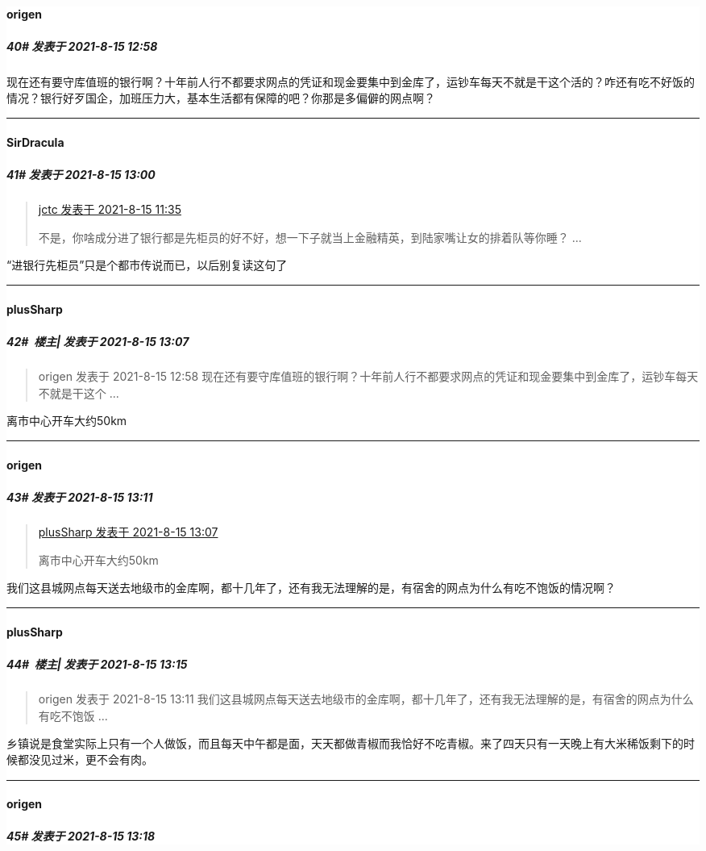 ####  origen  
##### 40#       发表于 2021-8-15 12:58


现在还有要守库值班的银行啊？十年前人行不都要求网点的凭证和现金要集中到金库了，运钞车每天不就是干这个活的？咋还有吃不好饭的情况？银行好歹国企，加班压力大，基本生活都有保障的吧？你那是多偏僻的网点啊？


*****

####  SirDracula  
##### 41#       发表于 2021-8-15 13:00


<blockquote><a href="httphttps://bbs.saraba1st.com/2b/forum.php?mod=redirect&amp;goto=findpost&amp;pid=52378786&amp;ptid=2020906" target="_blank">jctc 发表于 2021-8-15 11:35</a>

不是，你啥成分进了银行都是先柜员的好不好，想一下子就当上金融精英，到陆家嘴让女的排着队等你睡？ ...</blockquote>
“进银行先柜员”只是个都市传说而已，以后别复读这句了


*****

####  plusSharp  
##### 42#         楼主| 发表于 2021-8-15 13:07


<blockquote>origen 发表于 2021-8-15 12:58
现在还有要守库值班的银行啊？十年前人行不都要求网点的凭证和现金要集中到金库了，运钞车每天不就是干这个 ...</blockquote>
离市中心开车大约50km


*****

####  origen  
##### 43#       发表于 2021-8-15 13:11


<blockquote><a href="httphttps://bbs.saraba1st.com/2b/forum.php?mod=redirect&amp;goto=findpost&amp;pid=52379729&amp;ptid=2020906" target="_blank">plusSharp 发表于 2021-8-15 13:07</a>

离市中心开车大约50km</blockquote>
我们这县城网点每天送去地级市的金库啊，都十几年了，还有我无法理解的是，有宿舍的网点为什么有吃不饱饭的情况啊？


*****

####  plusSharp  
##### 44#         楼主| 发表于 2021-8-15 13:15


<blockquote>origen 发表于 2021-8-15 13:11
我们这县城网点每天送去地级市的金库啊，都十几年了，还有我无法理解的是，有宿舍的网点为什么有吃不饱饭 ...</blockquote>
乡镇说是食堂实际上只有一个人做饭，而且每天中午都是面，天天都做青椒而我恰好不吃青椒。来了四天只有一天晚上有大米稀饭剩下的时候都没见过米，更不会有肉。


*****

####  origen  
##### 45#       发表于 2021-8-15 13:18
